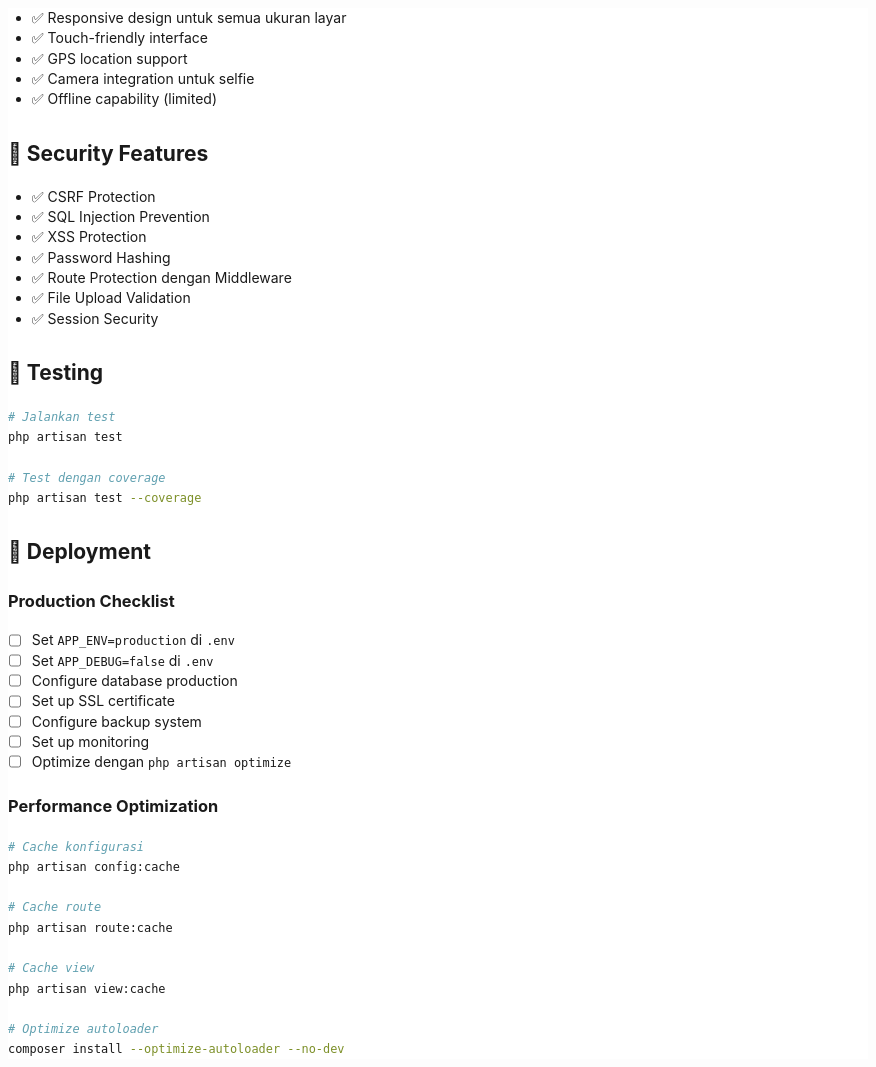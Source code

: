 - ✅ Responsive design untuk semua ukuran layar
- ✅ Touch-friendly interface
- ✅ GPS location support
- ✅ Camera integration untuk selfie
- ✅ Offline capability (limited)

## 🔐 Security Features

- ✅ CSRF Protection
- ✅ SQL Injection Prevention
- ✅ XSS Protection
- ✅ Password Hashing
- ✅ Route Protection dengan Middleware
- ✅ File Upload Validation
- ✅ Session Security

## 🧪 Testing

```bash
# Jalankan test
php artisan test

# Test dengan coverage
php artisan test --coverage
```

## 🚀 Deployment

### **Production Checklist**
- [ ] Set `APP_ENV=production` di `.env`
- [ ] Set `APP_DEBUG=false` di `.env`
- [ ] Configure database production
- [ ] Set up SSL certificate
- [ ] Configure backup system
- [ ] Set up monitoring
- [ ] Optimize dengan `php artisan optimize`

### **Performance Optimization**
```bash
# Cache konfigurasi
php artisan config:cache

# Cache route
php artisan route:cache

# Cache view
php artisan view:cache

# Optimize autoloader
composer install --optimize-autoloader --no-dev
```
